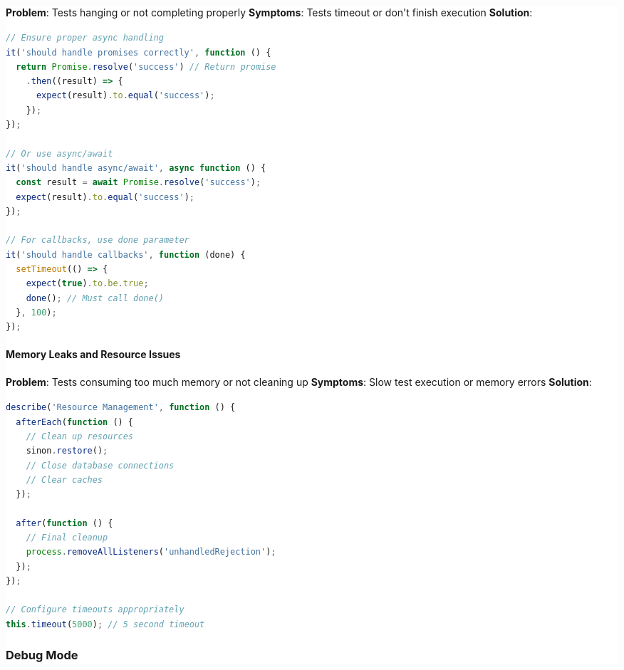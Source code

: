 **Problem**: Tests hanging or not completing properly
**Symptoms**: Tests timeout or don't finish execution
**Solution**:

```javascript
// Ensure proper async handling
it('should handle promises correctly', function () {
  return Promise.resolve('success') // Return promise
    .then((result) => {
      expect(result).to.equal('success');
    });
});

// Or use async/await
it('should handle async/await', async function () {
  const result = await Promise.resolve('success');
  expect(result).to.equal('success');
});

// For callbacks, use done parameter
it('should handle callbacks', function (done) {
  setTimeout(() => {
    expect(true).to.be.true;
    done(); // Must call done()
  }, 100);
});
```

#### Memory Leaks and Resource Issues

**Problem**: Tests consuming too much memory or not cleaning up
**Symptoms**: Slow test execution or memory errors
**Solution**:

```javascript
describe('Resource Management', function () {
  afterEach(function () {
    // Clean up resources
    sinon.restore();
    // Close database connections
    // Clear caches
  });

  after(function () {
    // Final cleanup
    process.removeAllListeners('unhandledRejection');
  });
});

// Configure timeouts appropriately
this.timeout(5000); // 5 second timeout
```

### Debug Mode
